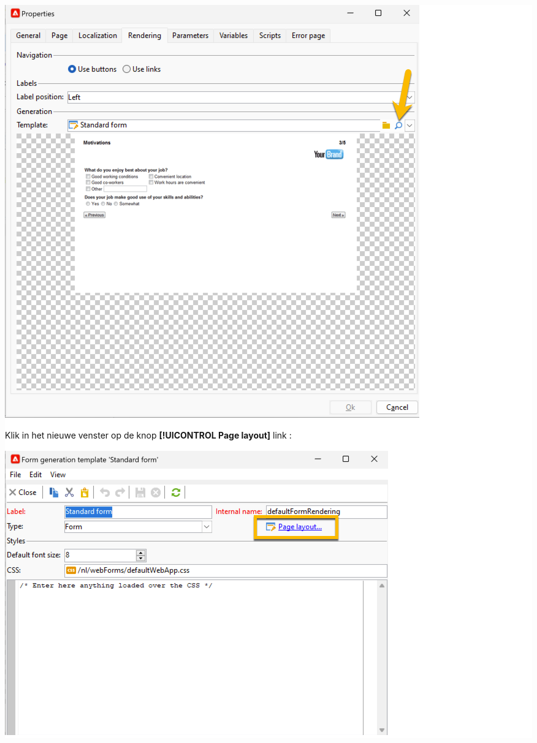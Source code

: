 ![](assets/logo_glass.png)

Klik in het nieuwe venster op de knop **[!UICONTROL Page layout]** link :

![](assets/logo_pagelayout.png)

